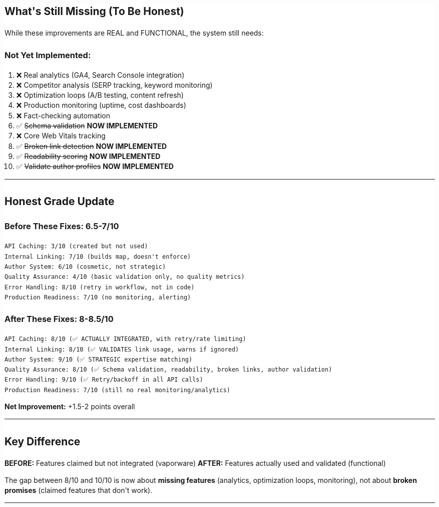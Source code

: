 
## What's Still Missing (To Be Honest)

While these improvements are REAL and FUNCTIONAL, the system still needs:

### Not Yet Implemented:
1. ❌ Real analytics (GA4, Search Console integration)
2. ❌ Competitor analysis (SERP tracking, keyword monitoring)
3. ❌ Optimization loops (A/B testing, content refresh)
4. ❌ Production monitoring (uptime, cost dashboards)
5. ❌ Fact-checking automation
6. ✅ ~~Schema validation~~ **NOW IMPLEMENTED**
7. ❌ Core Web Vitals tracking
8. ✅ ~~Broken link detection~~ **NOW IMPLEMENTED**
9. ✅ ~~Readability scoring~~ **NOW IMPLEMENTED**
10. ✅ ~~Validate author profiles~~ **NOW IMPLEMENTED**

---

## Honest Grade Update

### Before These Fixes: 6.5-7/10
```
API Caching: 3/10 (created but not used)
Internal Linking: 7/10 (builds map, doesn't enforce)
Author System: 6/10 (cosmetic, not strategic)
Quality Assurance: 4/10 (basic validation only, no quality metrics)
Error Handling: 8/10 (retry in workflow, not in code)
Production Readiness: 7/10 (no monitoring, alerting)
```

### After These Fixes: 8-8.5/10
```
API Caching: 8/10 (✅ ACTUALLY INTEGRATED, with retry/rate limiting)
Internal Linking: 8/10 (✅ VALIDATES link usage, warns if ignored)
Author System: 9/10 (✅ STRATEGIC expertise matching)
Quality Assurance: 8/10 (✅ Schema validation, readability, broken links, author validation)
Error Handling: 9/10 (✅ Retry/backoff in all API calls)
Production Readiness: 7/10 (still no real monitoring/analytics)
```

**Net Improvement:** +1.5-2 points overall

---

## Key Difference

**BEFORE:** Features claimed but not integrated (vaporware)
**AFTER:** Features actually used and validated (functional)

The gap between 8/10 and 10/10 is now about **missing features** (analytics, optimization loops, monitoring), not about **broken promises** (claimed features that don't work).

---